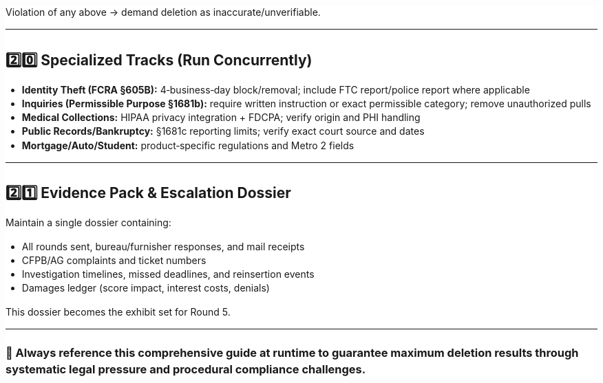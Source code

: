 Violation of any above → demand deletion as inaccurate/unverifiable.

---

## 2️⃣0️⃣ Specialized Tracks (Run Concurrently)

- **Identity Theft (FCRA §605B):** 4‑business‑day block/removal; include FTC report/police report where applicable
- **Inquiries (Permissible Purpose §1681b):** require written instruction or exact permissible category; remove unauthorized pulls
- **Medical Collections:** HIPAA privacy integration + FDCPA; verify origin and PHI handling
- **Public Records/Bankruptcy:** §1681c reporting limits; verify exact court source and dates
- **Mortgage/Auto/Student:** product‑specific regulations and Metro 2 fields

---

## 2️⃣1️⃣ Evidence Pack & Escalation Dossier

Maintain a single dossier containing:
- All rounds sent, bureau/furnisher responses, and mail receipts
- CFPB/AG complaints and ticket numbers
- Investigation timelines, missed deadlines, and reinsertion events
- Damages ledger (score impact, interest costs, denials)

This dossier becomes the exhibit set for Round 5.

---

### **🎯 Always reference this comprehensive guide at runtime to guarantee maximum deletion results through systematic legal pressure and procedural compliance challenges.**